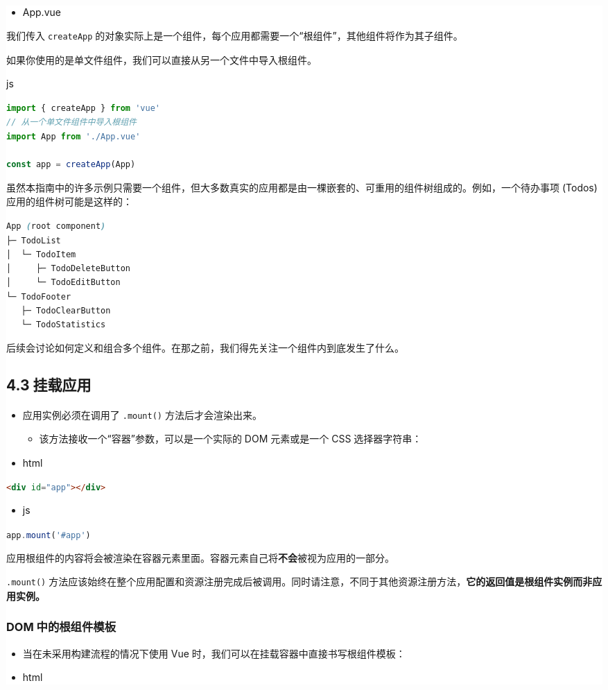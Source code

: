 * App.vue

我们传入 `createApp` 的对象实际上是一个组件，每个应用都需要一个“根组件”，其他组件将作为其子组件。

如果你使用的是单文件组件，我们可以直接从另一个文件中导入根组件。

js

```js
import { createApp } from 'vue'
// 从一个单文件组件中导入根组件
import App from './App.vue'

const app = createApp(App)
```

虽然本指南中的许多示例只需要一个组件，但大多数真实的应用都是由一棵嵌套的、可重用的组件树组成的。例如，一个待办事项 (Todos) 应用的组件树可能是这样的：



```css
App (root component)
├─ TodoList
│  └─ TodoItem
│     ├─ TodoDeleteButton
│     └─ TodoEditButton
└─ TodoFooter
   ├─ TodoClearButton
   └─ TodoStatistics
```

后续会讨论如何定义和组合多个组件。在那之前，我们得先关注一个组件内到底发生了什么。

## 4.3 挂载应用

* 应用实例必须在调用了 `.mount()` 方法后才会渲染出来。
  * 该方法接收一个“容器”参数，可以是一个实际的 DOM 元素或是一个 CSS 选择器字符串：

* html

```html
<div id="app"></div>
```

* js

```js
app.mount('#app')
```

应用根组件的内容将会被渲染在容器元素里面。容器元素自己将**不会**被视为应用的一部分。

`.mount()` 方法应该始终在整个应用配置和资源注册完成后被调用。同时请注意，不同于其他资源注册方法，**它的返回值是根组件实例而非应用实例。**

### DOM 中的根组件模板

* 当在未采用构建流程的情况下使用 Vue 时，我们可以在挂载容器中直接书写根组件模板：

* html
